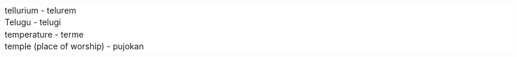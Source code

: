 tellurium - telurem  
Telugu - telugi  
temperature - terme  
temple (place of worship) - pujokan  
